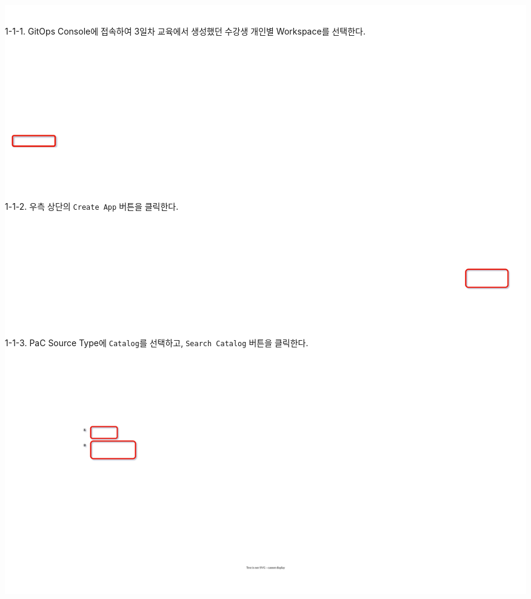 <br>

1-1-1. GitOps Console에 접속하여 3일차 교육에서 생성했던 수강생 개인별 Workspace를 선택한다.

![](../images/4-1/4-1-2.svg)

<br>

1-1-2. 우측 상단의 `Create App` 버튼을 클릭한다.

![](../images/4-1/4-1-3.svg)

<br>

1-1-3. PaC Source Type에 `Catalog`를 선택하고, `Search Catalog` 버튼을 클릭한다.

![](../images/4-1/4-1-4.svg)

<br>
